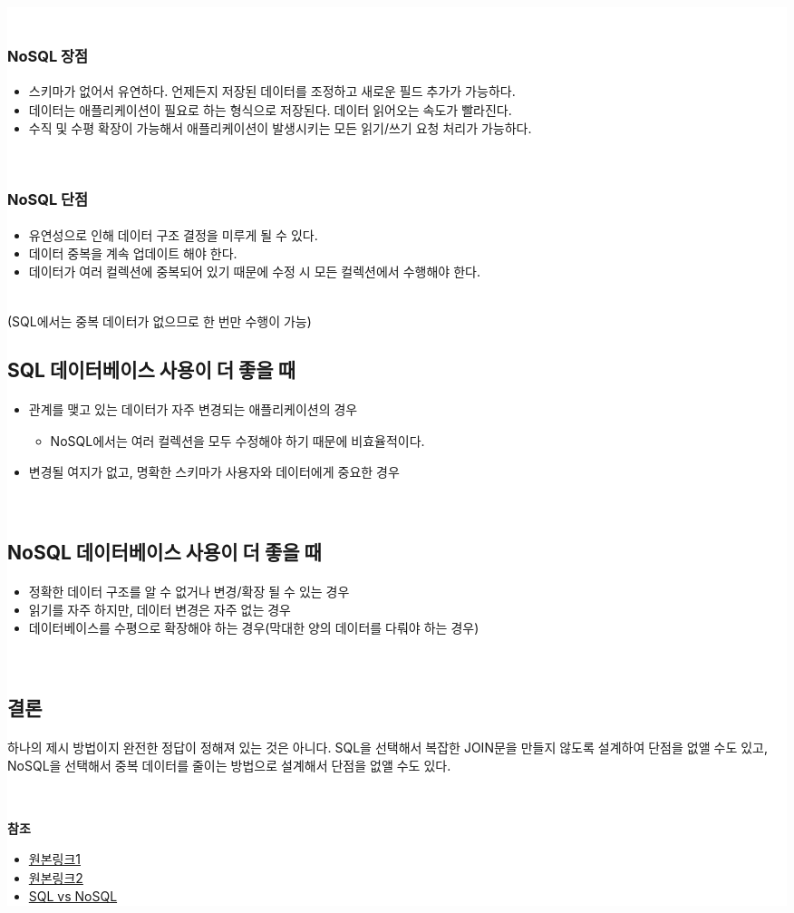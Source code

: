 <br/>

### NoSQL 장점
* 스키마가 없어서 유연하다. 언제든지 저장된 데이터를 조정하고 새로운 필드 추가가 가능하다.
* 데이터는 애플리케이션이 필요로 하는 형식으로 저장된다. 데이터 읽어오는 속도가 빨라진다.
* 수직 및 수평 확장이 가능해서 애플리케이션이 발생시키는 모든 읽기/쓰기 요청 처리가 가능하다.

<br/>

### NoSQL 단점
* 유연성으로 인해 데이터 구조 결정을 미루게 될 수 있다.
* 데이터 중복을 계속 업데이트 해야 한다.
* 데이터가 여러 컬렉션에 중복되어 있기 때문에 수정 시 모든 컬렉션에서 수행해야 한다.
<br/>
(SQL에서는 중복 데이터가 없으므로 한 번만 수행이 가능)

<br/>

## SQL 데이터베이스 사용이 더 좋을 때
* 관계를 맺고 있는 데이터가 자주 변경되는 애플리케이션의 경우
  * NoSQL에서는 여러 컬렉션을 모두 수정해야 하기 때문에 비효율적이다.

* 변경될 여지가 없고, 명확한 스키마가 사용자와 데이터에게 중요한 경우

<br/>

## NoSQL 데이터베이스 사용이 더 좋을 때
* 정확한 데이터 구조를 알 수 없거나 변경/확장 될 수 있는 경우
* 읽기를 자주 하지만, 데이터 변경은 자주 없는 경우
* 데이터베이스를 수평으로 확장해야 하는 경우(막대한 양의 데이터를 다뤄야 하는 경우)

<br/>

## 결론

하나의 제시 방법이지 완전한 정답이 정해져 있는 것은 아니다. SQL을 선택해서 복잡한 JOIN문을 만들지 않도록 설계하여 단점을 없앨 수도 있고, NoSQL을 선택해서 중복 데이터를 줄이는 방법으로 설계해서 단점을 없앨 수도 있다.

<br/>

**참조**
* [원본링크1](https://gyoogle.dev/blog/computer-science/data-base/SQL%20&%20NOSQL.html)
* [원본링크2](https://github.com/JaeYeopHan/Interview_Question_for_Beginner/tree/master/Database#%EC%A0%80%EC%9E%A5-%EB%B0%A9%EC%8B%9D%EC%97%90-%EB%94%B0%EB%A5%B8-nosql-%EB%B6%84%EB%A5%98)
* [SQL vs NoSQL](https://siyoon210.tistory.com/130)